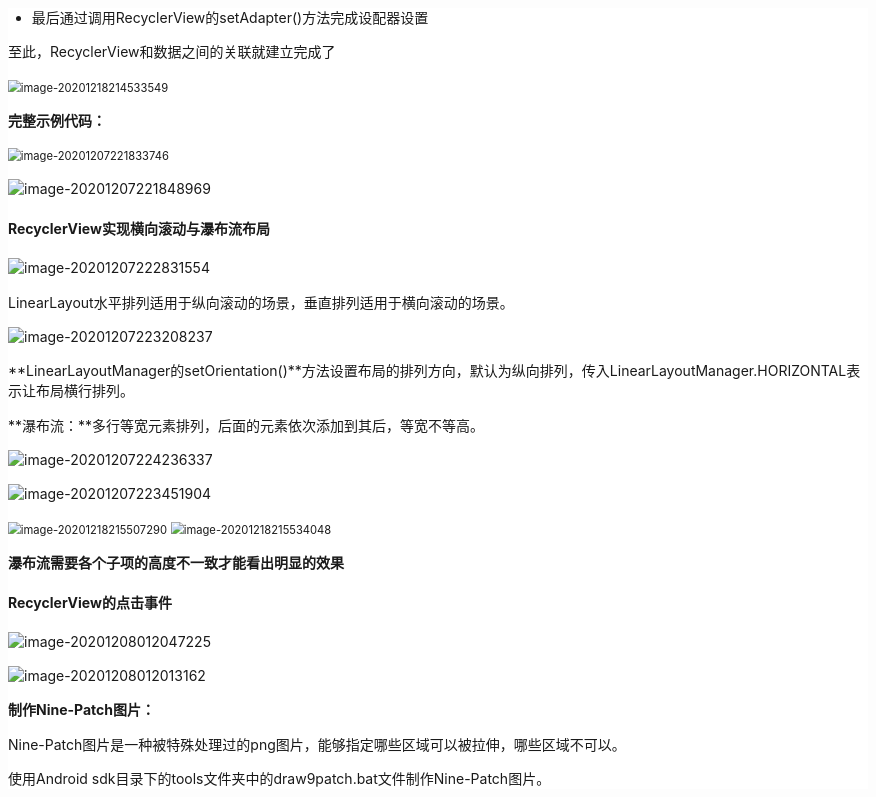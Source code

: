 + 最后通过调用RecyclerView的setAdapter()方法完成设配器设置

至此，RecyclerView和数据之间的关联就建立完成了

<img src="第一行代码-第二版-随记\image-20201218214533549.png" alt="image-20201218214533549" style="zoom:80%;" />



**完整示例代码：**

<img src="第一行代码-第二版-随记\image-20201207221833746-1614397676496.png" alt="image-20201207221833746" style="zoom:80%;" />

![image-20201207221848969](第一行代码-第二版-随记\image-20201207221848969-1614397676496.png)



#### RecyclerView实现横向滚动与瀑布流布局

![image-20201207222831554](第一行代码-第二版-随记\image-20201207222831554-1614397676496.png)

LinearLayout水平排列适用于纵向滚动的场景，垂直排列适用于横向滚动的场景。

![image-20201207223208237](第一行代码-第二版-随记\image-20201207223208237-1614397676496.png)

**LinearLayoutManager的setOrientation()**方法设置布局的排列方向，默认为纵向排列，传入LinearLayoutManager.HORIZONTAL表示让布局横行排列。



**瀑布流：**多行等宽元素排列，后面的元素依次添加到其后，等宽不等高。

![image-20201207224236337](第一行代码-第二版-随记\image-20201207224236337-1614397676496.png)



![image-20201207223451904](第一行代码-第二版-随记\image-20201207223451904-1614397676496.png)



<img src="第一行代码-第二版-随记\image-20201218215507290.png" alt="image-20201218215507290" style="zoom:80%;" />

<img src="第一行代码-第二版-随记\image-20201218215534048.png" alt="image-20201218215534048" style="zoom:80%;" />

**瀑布流需要各个子项的高度不一致才能看出明显的效果**



#### RecyclerView的点击事件

![image-20201208012047225](第一行代码-第二版-随记\image-20201208012047225-1614397676496.png)

![image-20201208012013162](第一行代码-第二版-随记\image-20201208012013162-1614397676496.png)



**制作Nine-Patch图片：**

Nine-Patch图片是一种被特殊处理过的png图片，能够指定哪些区域可以被拉伸，哪些区域不可以。

使用Android sdk目录下的tools文件夹中的draw9patch.bat文件制作Nine-Patch图片。
